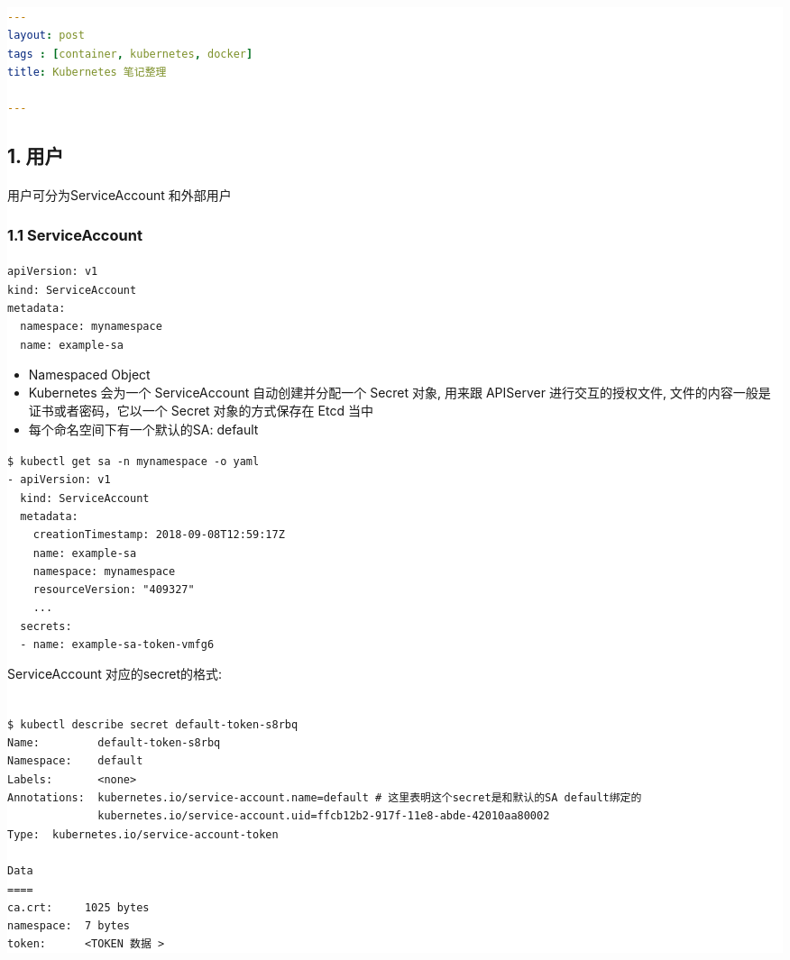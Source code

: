 ```yaml
---
layout: post
tags : [container, kubernetes, docker]
title: Kubernetes 笔记整理

---
```


## 1. 用户

用户可分为ServiceAccount 和外部用户

### 1.1 ServiceAccount

```
apiVersion: v1
kind: ServiceAccount
metadata:
  namespace: mynamespace
  name: example-sa
```

* Namespaced Object
* Kubernetes 会为一个 ServiceAccount 自动创建并分配一个 Secret 对象, 用来跟 APIServer 进行交互的授权文件, 文件的内容一般是证书或者密码，它以一个 Secret 对象的方式保存在 Etcd 当中
* 每个命名空间下有一个默认的SA: default

```
$ kubectl get sa -n mynamespace -o yaml
- apiVersion: v1
  kind: ServiceAccount
  metadata:
    creationTimestamp: 2018-09-08T12:59:17Z
    name: example-sa
    namespace: mynamespace
    resourceVersion: "409327"
    ...
  secrets:
  - name: example-sa-token-vmfg6
```

ServiceAccount 对应的secret的格式:

```

$ kubectl describe secret default-token-s8rbq
Name:         default-token-s8rbq
Namespace:    default
Labels:       <none>
Annotations:  kubernetes.io/service-account.name=default # 这里表明这个secret是和默认的SA default绑定的
              kubernetes.io/service-account.uid=ffcb12b2-917f-11e8-abde-42010aa80002
Type:  kubernetes.io/service-account-token

Data
====
ca.crt:     1025 bytes
namespace:  7 bytes
token:      <TOKEN 数据 >
```
